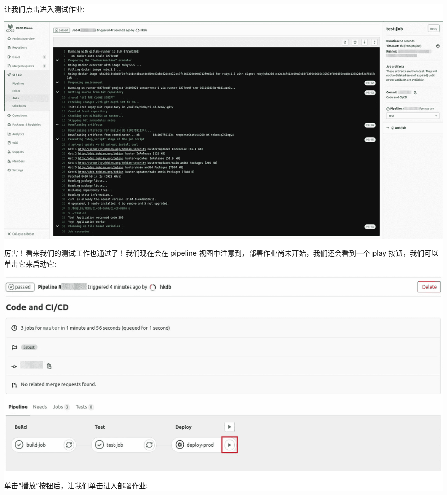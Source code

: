 让我们点击进入测试作业:

![](img/949d676dbbdd961af8ba51ff31f767f5.png)

厉害！看来我们的测试工作也通过了！我们现在会在 pipeline 视图中注意到，部署作业尚未开始，我们还会看到一个 play 按钮，我们可以单击它来启动它:

![](img/6487be917e0e0dbf3b332a50048a8770.png)

单击“播放”按钮后，让我们单击进入部署作业:
